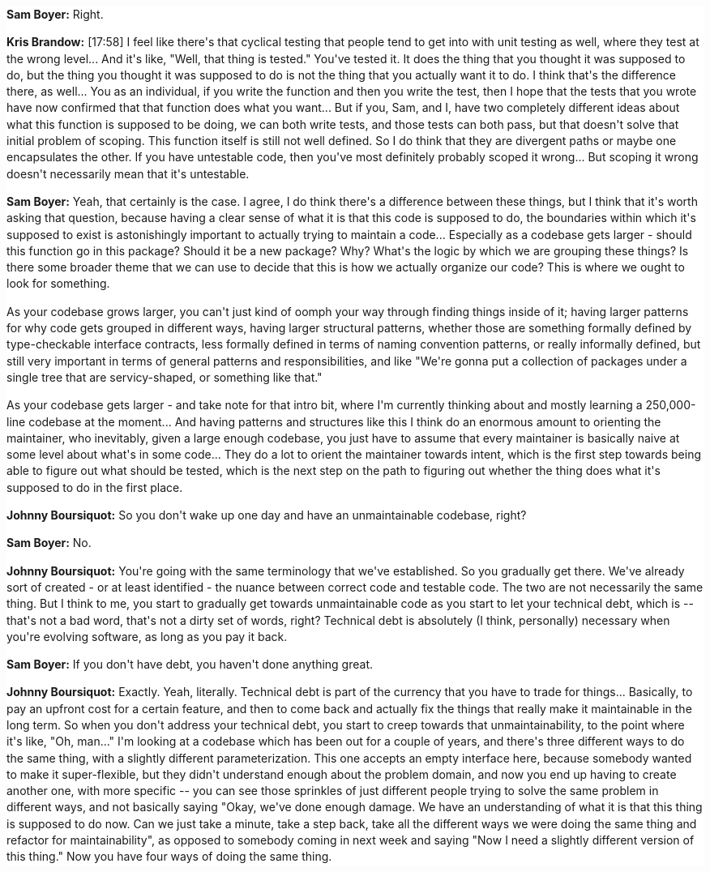 **Sam Boyer:** Right.

**Kris Brandow:** \[17:58\] I feel like there's that cyclical testing that people tend to get into with unit testing as well, where they test at the wrong level... And it's like, "Well, that thing is tested." You've tested it. It does the thing that you thought it was supposed to do, but the thing you thought it was supposed to do is not the thing that you actually want it to do. I think that's the difference there, as well... You as an individual, if you write the function and then you write the test, then I hope that the tests that you wrote have now confirmed that that function does what you want... But if you, Sam, and I, have two completely different ideas about what this function is supposed to be doing, we can both write tests, and those tests can both pass, but that doesn't solve that initial problem of scoping. This function itself is still not well defined. So I do think that they are divergent paths or maybe one encapsulates the other. If you have untestable code, then you've most definitely probably scoped it wrong... But scoping it wrong doesn't necessarily mean that it's untestable.

**Sam Boyer:** Yeah, that certainly is the case. I agree, I do think there's a difference between these things, but I think that it's worth asking that question, because having a clear sense of what it is that this code is supposed to do, the boundaries within which it's supposed to exist is astonishingly important to actually trying to maintain a code... Especially as a codebase gets larger - should this function go in this package? Should it be a new package? Why? What's the logic by which we are grouping these things? Is there some broader theme that we can use to decide that this is how we actually organize our code? This is where we ought to look for something.

As your codebase grows larger, you can't just kind of oomph your way through finding things inside of it; having larger patterns for why code gets grouped in different ways, having larger structural patterns, whether those are something formally defined by type-checkable interface contracts, less formally defined in terms of naming convention patterns, or really informally defined, but still very important in terms of general patterns and responsibilities, and like "We're gonna put a collection of packages under a single tree that are servicy-shaped, or something like that."

As your codebase gets larger - and take note for that intro bit, where I'm currently thinking about and mostly learning a 250,000-line codebase at the moment... And having patterns and structures like this I think do an enormous amount to orienting the maintainer, who inevitably, given a large enough codebase, you just have to assume that every maintainer is basically naive at some level about what's in some code... They do a lot to orient the maintainer towards intent, which is the first step towards being able to figure out what should be tested, which is the next step on the path to figuring out whether the thing does what it's supposed to do in the first place.

**Johnny Boursiquot:** So you don't wake up one day and have an unmaintainable codebase, right?

**Sam Boyer:** No.

**Johnny Boursiquot:** You're going with the same terminology that we've established. So you gradually get there. We've already sort of created - or at least identified - the nuance between correct code and testable code. The two are not necessarily the same thing. But I think to me, you start to gradually get towards unmaintainable code as you start to let your technical debt, which is -- that's not a bad word, that's not a dirty set of words, right? Technical debt is absolutely (I think, personally) necessary when you're evolving software, as long as you pay it back.

**Sam Boyer:** If you don't have debt, you haven't done anything great.

**Johnny Boursiquot:** Exactly. Yeah, literally. Technical debt is part of the currency that you have to trade for things... Basically, to pay an upfront cost for a certain feature, and then to come back and actually fix the things that really make it maintainable in the long term. So when you don't address your technical debt, you start to creep towards that unmaintainability, to the point where it's like, "Oh, man..." I'm looking at a codebase which has been out for a couple of years, and there's three different ways to do the same thing, with a slightly different parameterization. This one accepts an empty interface here, because somebody wanted to make it super-flexible, but they didn't understand enough about the problem domain, and now you end up having to create another one, with more specific -- you can see those sprinkles of just different people trying to solve the same problem in different ways, and not basically saying "Okay, we've done enough damage. We have an understanding of what it is that this thing is supposed to do now. Can we just take a minute, take a step back, take all the different ways we were doing the same thing and refactor for maintainability", as opposed to somebody coming in next week and saying "Now I need a slightly different version of this thing." Now you have four ways of doing the same thing.
